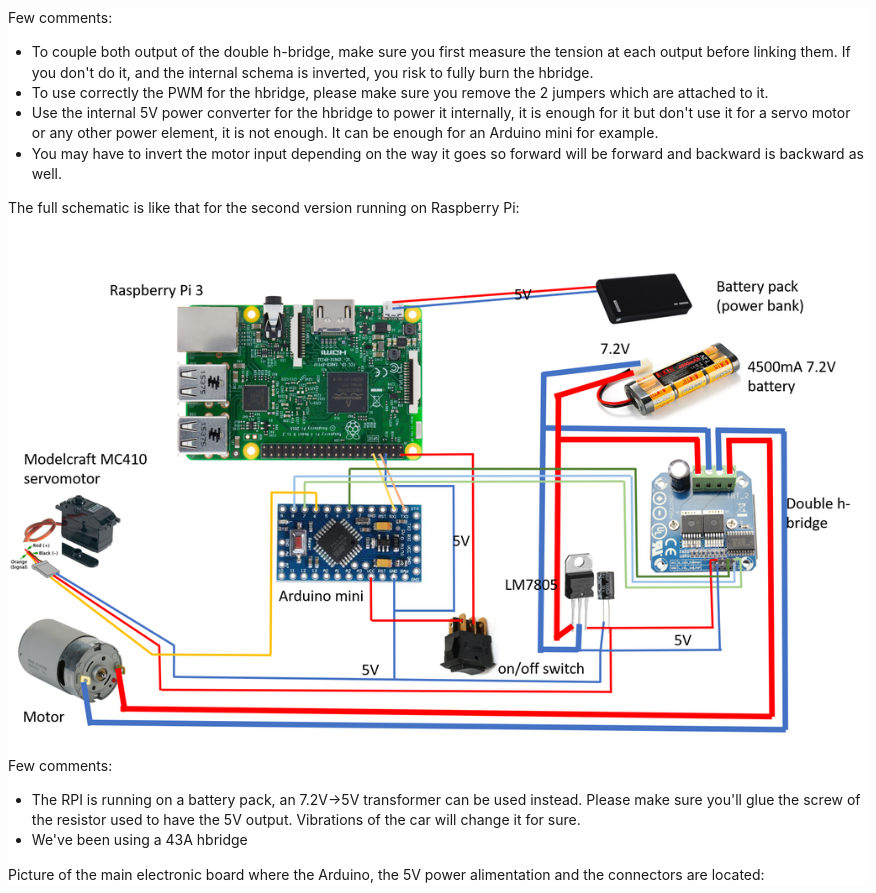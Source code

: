 Few comments:

- To couple both output of the double h-bridge, make sure you first measure the tension at each output before linking them. If you don't do it, and the internal schema is inverted, you risk to fully burn the hbridge.
- To use correctly the PWM for the hbridge, please make sure you remove the 2 jumpers which are attached to it.
- Use the internal 5V power converter for the hbridge to power it internally, it is enough for it but don't use it for a servo motor or any other power element, it is not enough. It can be enough for an Arduino mini for example.
- You may have to invert the motor input depending on the way it goes so forward will be forward and backward is backward as well.

The full schematic is like that for the second version running on Raspberry Pi:

![schema](/docs/schema2.png)

Few comments:

- The RPI is running on a battery pack, an 7.2V->5V transformer can be used instead. Please make sure you'll glue the screw of the resistor used to have the 5V output. Vibrations of the car will change it for sure.
- We've been using a 43A hbridge

Picture of the main electronic board where the Arduino, the 5V power alimentation and the connectors are located:
